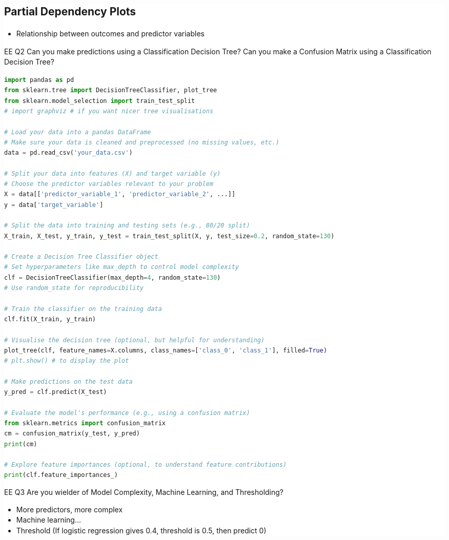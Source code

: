 ## Partial Dependency Plots

- Relationship between outcomes and predictor variables

EE Q2 Can you make predictions using a Classification Decision Tree? Can you make a Confusion Matrix using a Classification Decision Tree?

```python
import pandas as pd
from sklearn.tree import DecisionTreeClassifier, plot_tree 
from sklearn.model_selection import train_test_split
# import graphviz # if you want nicer tree visualisations

# Load your data into a pandas DataFrame
# Make sure your data is cleaned and preprocessed (no missing values, etc.)
data = pd.read_csv('your_data.csv')

# Split your data into features (X) and target variable (y)
# Choose the predictor variables relevant to your problem
X = data[['predictor_variable_1', 'predictor_variable_2', ...]] 
y = data['target_variable']

# Split the data into training and testing sets (e.g., 80/20 split)
X_train, X_test, y_train, y_test = train_test_split(X, y, test_size=0.2, random_state=130)

# Create a Decision Tree Classifier object
# Set hyperparameters like max_depth to control model complexity
clf = DecisionTreeClassifier(max_depth=4, random_state=130) 
# Use random_state for reproducibility 

# Train the classifier on the training data
clf.fit(X_train, y_train)

# Visualise the decision tree (optional, but helpful for understanding)
plot_tree(clf, feature_names=X.columns, class_names=['class_0', 'class_1'], filled=True) 
# plt.show() # to display the plot

# Make predictions on the test data
y_pred = clf.predict(X_test)

# Evaluate the model's performance (e.g., using a confusion matrix)
from sklearn.metrics import confusion_matrix
cm = confusion_matrix(y_test, y_pred)
print(cm)

# Explore feature importances (optional, to understand feature contributions)
print(clf.feature_importances_)
```

EE Q3 Are you wielder of Model Complexity, Machine Learning, and Thresholding?

- More predictors, more complex
- Machine learning…
- Threshold (If logistic regression gives 0.4, threshold is 0.5, then predict 0)
